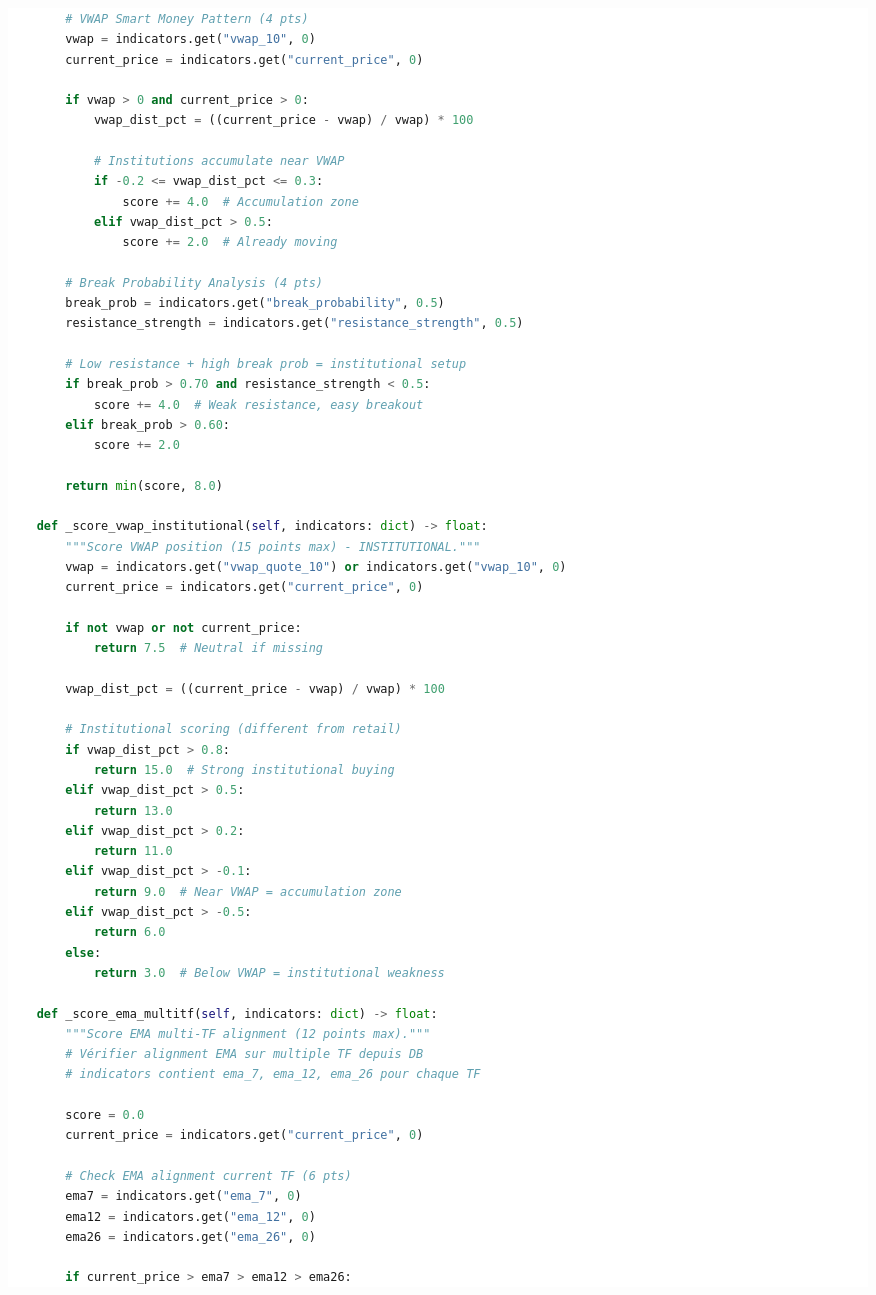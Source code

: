 ```python
        # VWAP Smart Money Pattern (4 pts)
        vwap = indicators.get("vwap_10", 0)
        current_price = indicators.get("current_price", 0)
        
        if vwap > 0 and current_price > 0:
            vwap_dist_pct = ((current_price - vwap) / vwap) * 100
            
            # Institutions accumulate near VWAP
            if -0.2 <= vwap_dist_pct <= 0.3:
                score += 4.0  # Accumulation zone
            elif vwap_dist_pct > 0.5:
                score += 2.0  # Already moving
        
        # Break Probability Analysis (4 pts)
        break_prob = indicators.get("break_probability", 0.5)
        resistance_strength = indicators.get("resistance_strength", 0.5)
        
        # Low resistance + high break prob = institutional setup
        if break_prob > 0.70 and resistance_strength < 0.5:
            score += 4.0  # Weak resistance, easy breakout
        elif break_prob > 0.60:
            score += 2.0
        
        return min(score, 8.0)
    
    def _score_vwap_institutional(self, indicators: dict) -> float:
        """Score VWAP position (15 points max) - INSTITUTIONAL."""
        vwap = indicators.get("vwap_quote_10") or indicators.get("vwap_10", 0)
        current_price = indicators.get("current_price", 0)
        
        if not vwap or not current_price:
            return 7.5  # Neutral if missing
        
        vwap_dist_pct = ((current_price - vwap) / vwap) * 100
        
        # Institutional scoring (different from retail)
        if vwap_dist_pct > 0.8:
            return 15.0  # Strong institutional buying
        elif vwap_dist_pct > 0.5:
            return 13.0
        elif vwap_dist_pct > 0.2:
            return 11.0
        elif vwap_dist_pct > -0.1:
            return 9.0  # Near VWAP = accumulation zone
        elif vwap_dist_pct > -0.5:
            return 6.0
        else:
            return 3.0  # Below VWAP = institutional weakness
    
    def _score_ema_multitf(self, indicators: dict) -> float:
        """Score EMA multi-TF alignment (12 points max)."""
        # Vérifier alignment EMA sur multiple TF depuis DB
        # indicators contient ema_7, ema_12, ema_26 pour chaque TF
        
        score = 0.0
        current_price = indicators.get("current_price", 0)
        
        # Check EMA alignment current TF (6 pts)
        ema7 = indicators.get("ema_7", 0)
        ema12 = indicators.get("ema_12", 0)
        ema26 = indicators.get("ema_26", 0)
        
        if current_price > ema7 > ema12 > ema26:
```